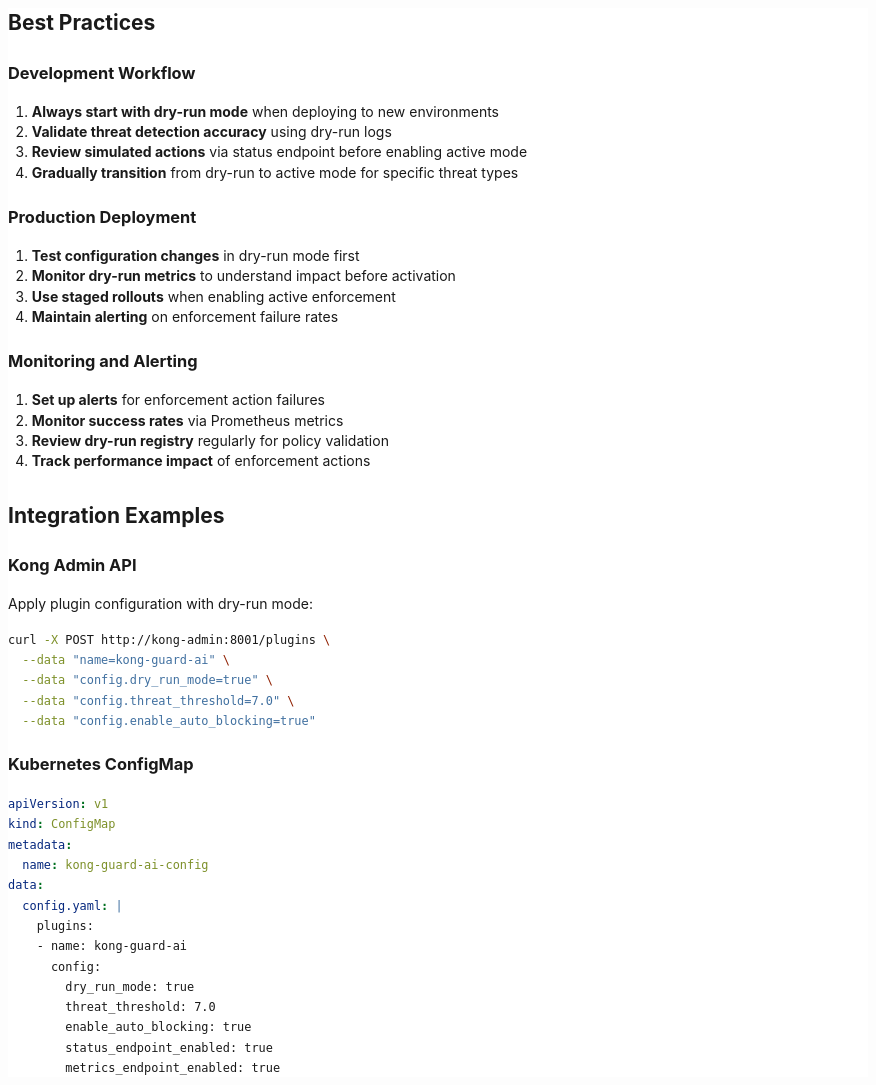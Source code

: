 ## Best Practices

### Development Workflow

1. **Always start with dry-run mode** when deploying to new environments
2. **Validate threat detection accuracy** using dry-run logs
3. **Review simulated actions** via status endpoint before enabling active mode
4. **Gradually transition** from dry-run to active mode for specific threat types

### Production Deployment

1. **Test configuration changes** in dry-run mode first
2. **Monitor dry-run metrics** to understand impact before activation
3. **Use staged rollouts** when enabling active enforcement
4. **Maintain alerting** on enforcement failure rates

### Monitoring and Alerting

1. **Set up alerts** for enforcement action failures
2. **Monitor success rates** via Prometheus metrics
3. **Review dry-run registry** regularly for policy validation
4. **Track performance impact** of enforcement actions

## Integration Examples

### Kong Admin API

Apply plugin configuration with dry-run mode:

```bash
curl -X POST http://kong-admin:8001/plugins \
  --data "name=kong-guard-ai" \
  --data "config.dry_run_mode=true" \
  --data "config.threat_threshold=7.0" \
  --data "config.enable_auto_blocking=true"
```

### Kubernetes ConfigMap

```yaml
apiVersion: v1
kind: ConfigMap
metadata:
  name: kong-guard-ai-config
data:
  config.yaml: |
    plugins:
    - name: kong-guard-ai
      config:
        dry_run_mode: true
        threat_threshold: 7.0
        enable_auto_blocking: true
        status_endpoint_enabled: true
        metrics_endpoint_enabled: true
```
